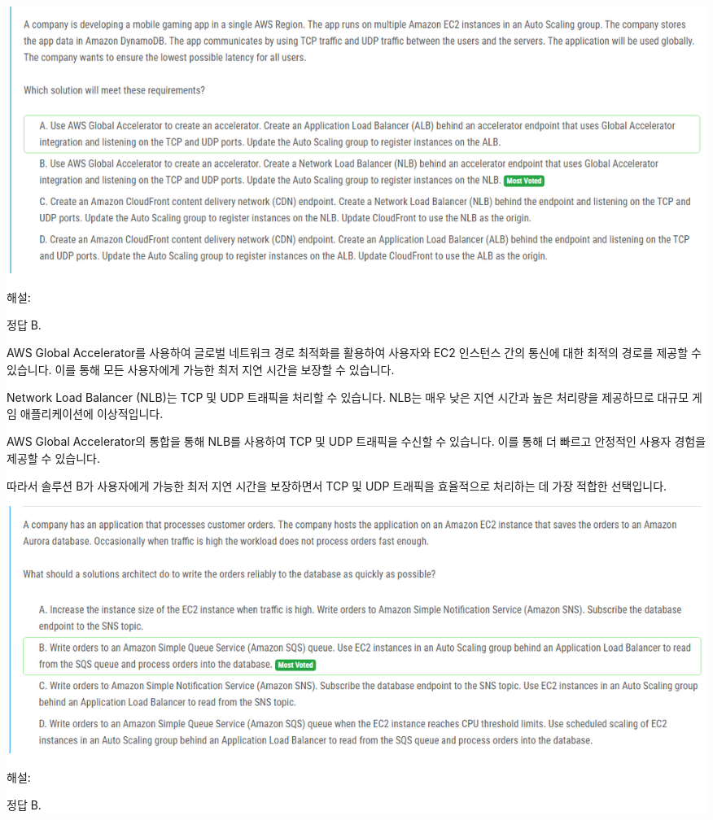![img.png](images/33일차/img.png)

해설:

정답 B.

AWS Global Accelerator를 사용하여 글로벌 네트워크 경로 최적화를 활용하여 사용자와 EC2 인스턴스 간의 통신에 대한 최적의 경로를 제공할 수 있습니다. 이를 통해 모든 사용자에게 가능한 최저 지연 시간을 보장할 수 있습니다.

Network Load Balancer (NLB)는 TCP 및 UDP 트래픽을 처리할 수 있습니다. NLB는 매우 낮은 지연 시간과 높은 처리량을 제공하므로 대규모 게임 애플리케이션에 이상적입니다.

AWS Global Accelerator의 통합을 통해 NLB를 사용하여 TCP 및 UDP 트래픽을 수신할 수 있습니다. 이를 통해 더 빠르고 안정적인 사용자 경험을 제공할 수 있습니다.

따라서 솔루션 B가 사용자에게 가능한 최저 지연 시간을 보장하면서 TCP 및 UDP 트래픽을 효율적으로 처리하는 데 가장 적합한 선택입니다.

![img_1.png](images/33일차/img_1.png)

해설:

정답 B.
